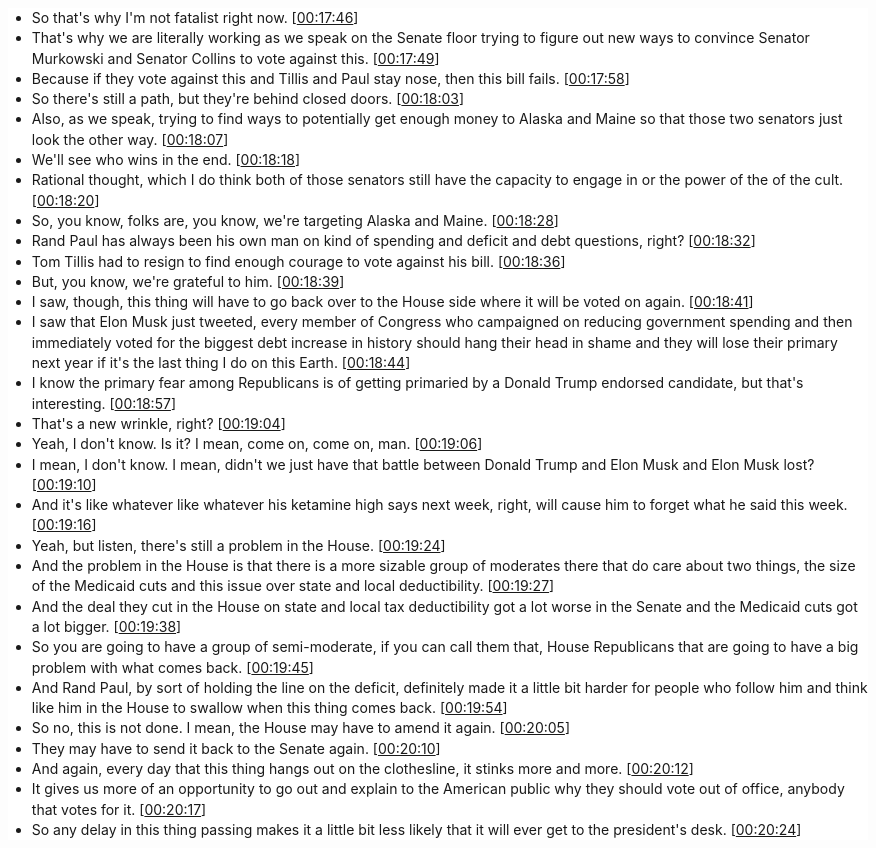 *  So that's why I'm not fatalist right now. [[00:17:46](https://www.youtube.com/watch?v=01k-e2e_1Uc&t=1066.5s)]
*  That's why we are literally working as we speak on the Senate floor trying to figure out new ways to convince Senator Murkowski and Senator Collins to vote against this. [[00:17:49](https://www.youtube.com/watch?v=01k-e2e_1Uc&t=1069.5s)]
*  Because if they vote against this and Tillis and Paul stay nose, then this bill fails. [[00:17:58](https://www.youtube.com/watch?v=01k-e2e_1Uc&t=1078.5s)]
*  So there's still a path, but they're behind closed doors. [[00:18:03](https://www.youtube.com/watch?v=01k-e2e_1Uc&t=1083.5s)]
*  Also, as we speak, trying to find ways to potentially get enough money to Alaska and Maine so that those two senators just look the other way. [[00:18:07](https://www.youtube.com/watch?v=01k-e2e_1Uc&t=1087.5s)]
*  We'll see who wins in the end. [[00:18:18](https://www.youtube.com/watch?v=01k-e2e_1Uc&t=1098.5s)]
*  Rational thought, which I do think both of those senators still have the capacity to engage in or the power of the of the cult. [[00:18:20](https://www.youtube.com/watch?v=01k-e2e_1Uc&t=1100.5s)]
*  So, you know, folks are, you know, we're targeting Alaska and Maine. [[00:18:28](https://www.youtube.com/watch?v=01k-e2e_1Uc&t=1108.5s)]
*  Rand Paul has always been his own man on kind of spending and deficit and debt questions, right? [[00:18:32](https://www.youtube.com/watch?v=01k-e2e_1Uc&t=1112.5s)]
*  Tom Tillis had to resign to find enough courage to vote against his bill. [[00:18:36](https://www.youtube.com/watch?v=01k-e2e_1Uc&t=1116.5s)]
*  But, you know, we're grateful to him. [[00:18:39](https://www.youtube.com/watch?v=01k-e2e_1Uc&t=1119.5s)]
*  I saw, though, this thing will have to go back over to the House side where it will be voted on again. [[00:18:41](https://www.youtube.com/watch?v=01k-e2e_1Uc&t=1121.5s)]
*  I saw that Elon Musk just tweeted, every member of Congress who campaigned on reducing government spending and then immediately voted for the biggest debt increase in history should hang their head in shame and they will lose their primary next year if it's the last thing I do on this Earth. [[00:18:44](https://www.youtube.com/watch?v=01k-e2e_1Uc&t=1124.5s)]
*  I know the primary fear among Republicans is of getting primaried by a Donald Trump endorsed candidate, but that's interesting. [[00:18:57](https://www.youtube.com/watch?v=01k-e2e_1Uc&t=1137.5s)]
*  That's a new wrinkle, right? [[00:19:04](https://www.youtube.com/watch?v=01k-e2e_1Uc&t=1144.5s)]
*  Yeah, I don't know. Is it? I mean, come on, come on, man. [[00:19:06](https://www.youtube.com/watch?v=01k-e2e_1Uc&t=1146.5s)]
*  I mean, I don't know. I mean, didn't we just have that battle between Donald Trump and Elon Musk and Elon Musk lost? [[00:19:10](https://www.youtube.com/watch?v=01k-e2e_1Uc&t=1150.5s)]
*  And it's like whatever like whatever his ketamine high says next week, right, will cause him to forget what he said this week. [[00:19:16](https://www.youtube.com/watch?v=01k-e2e_1Uc&t=1156.5s)]
*  Yeah, but listen, there's still a problem in the House. [[00:19:24](https://www.youtube.com/watch?v=01k-e2e_1Uc&t=1164.5s)]
*  And the problem in the House is that there is a more sizable group of moderates there that do care about two things, the size of the Medicaid cuts and this issue over state and local deductibility. [[00:19:27](https://www.youtube.com/watch?v=01k-e2e_1Uc&t=1167.5s)]
*  And the deal they cut in the House on state and local tax deductibility got a lot worse in the Senate and the Medicaid cuts got a lot bigger. [[00:19:38](https://www.youtube.com/watch?v=01k-e2e_1Uc&t=1178.5s)]
*  So you are going to have a group of semi-moderate, if you can call them that, House Republicans that are going to have a big problem with what comes back. [[00:19:45](https://www.youtube.com/watch?v=01k-e2e_1Uc&t=1185.5s)]
*  And Rand Paul, by sort of holding the line on the deficit, definitely made it a little bit harder for people who follow him and think like him in the House to swallow when this thing comes back. [[00:19:54](https://www.youtube.com/watch?v=01k-e2e_1Uc&t=1194.5s)]
*  So no, this is not done. I mean, the House may have to amend it again. [[00:20:05](https://www.youtube.com/watch?v=01k-e2e_1Uc&t=1205.5s)]
*  They may have to send it back to the Senate again. [[00:20:10](https://www.youtube.com/watch?v=01k-e2e_1Uc&t=1210.5s)]
*  And again, every day that this thing hangs out on the clothesline, it stinks more and more. [[00:20:12](https://www.youtube.com/watch?v=01k-e2e_1Uc&t=1212.5s)]
*  It gives us more of an opportunity to go out and explain to the American public why they should vote out of office, anybody that votes for it. [[00:20:17](https://www.youtube.com/watch?v=01k-e2e_1Uc&t=1217.5s)]
*  So any delay in this thing passing makes it a little bit less likely that it will ever get to the president's desk. [[00:20:24](https://www.youtube.com/watch?v=01k-e2e_1Uc&t=1224.5s)]
